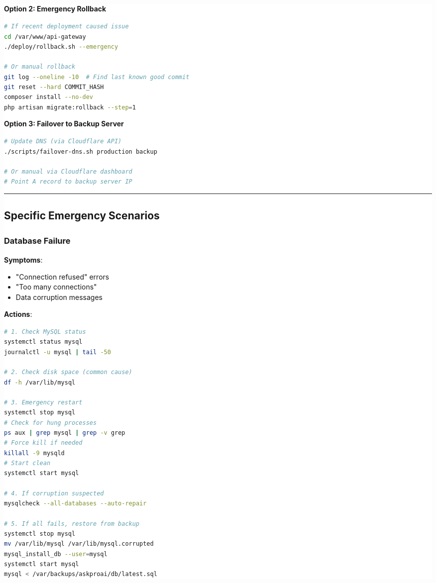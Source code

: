 **Option 2: Emergency Rollback**
```bash
# If recent deployment caused issue
cd /var/www/api-gateway
./deploy/rollback.sh --emergency

# Or manual rollback
git log --oneline -10  # Find last known good commit
git reset --hard COMMIT_HASH
composer install --no-dev
php artisan migrate:rollback --step=1
```

**Option 3: Failover to Backup Server**
```bash
# Update DNS (via Cloudflare API)
./scripts/failover-dns.sh production backup

# Or manual via Cloudflare dashboard
# Point A record to backup server IP
```

---

## Specific Emergency Scenarios

### Database Failure

**Symptoms**: 
- "Connection refused" errors
- "Too many connections"
- Data corruption messages

**Actions**:
```bash
# 1. Check MySQL status
systemctl status mysql
journalctl -u mysql | tail -50

# 2. Check disk space (common cause)
df -h /var/lib/mysql

# 3. Emergency restart
systemctl stop mysql
# Check for hung processes
ps aux | grep mysql | grep -v grep
# Force kill if needed
killall -9 mysqld
# Start clean
systemctl start mysql

# 4. If corruption suspected
mysqlcheck --all-databases --auto-repair

# 5. If all fails, restore from backup
systemctl stop mysql
mv /var/lib/mysql /var/lib/mysql.corrupted
mysql_install_db --user=mysql
systemctl start mysql
mysql < /var/backups/askproai/db/latest.sql
```
